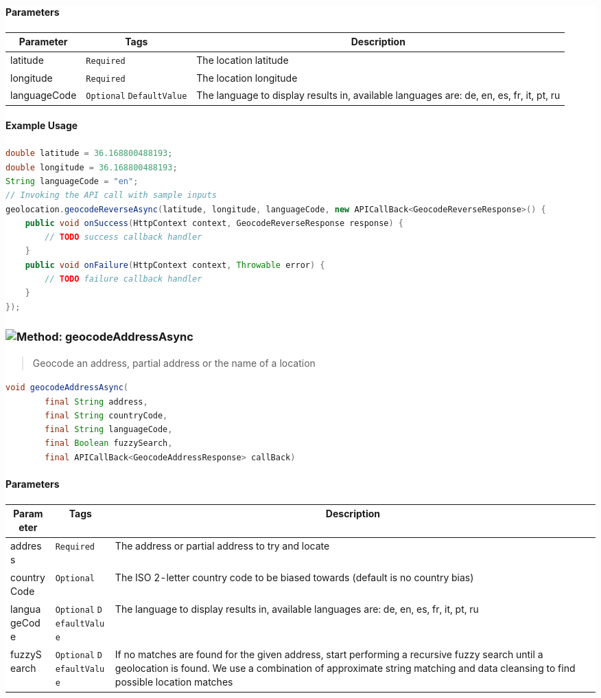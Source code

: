 #### Parameters

| Parameter | Tags | Description |
|-----------|------|-------------|
| latitude |  ``` Required ```  | The location latitude |
| longitude |  ``` Required ```  | The location longitude |
| languageCode |  ``` Optional ```  ``` DefaultValue ```  | The language to display results in, available languages are: de, en, es, fr, it, pt, ru |


#### Example Usage

```java
double latitude = 36.168800488193;
double longitude = 36.168800488193;
String languageCode = "en";
// Invoking the API call with sample inputs
geolocation.geocodeReverseAsync(latitude, longitude, languageCode, new APICallBack<GeocodeReverseResponse>() {
    public void onSuccess(HttpContext context, GeocodeReverseResponse response) {
        // TODO success callback handler
    }
    public void onFailure(HttpContext context, Throwable error) {
        // TODO failure callback handler
    }
});

```


### <a name="geocode_address_async"></a>![Method: ](https://apidocs.io/img/method.png "com.neutrinoapi.sdk.controllers.Geolocation.geocodeAddressAsync") geocodeAddressAsync

> Geocode an address, partial address or the name of a location


```java
void geocodeAddressAsync(
        final String address,
        final String countryCode,
        final String languageCode,
        final Boolean fuzzySearch,
        final APICallBack<GeocodeAddressResponse> callBack)
```

#### Parameters

| Parameter | Tags | Description |
|-----------|------|-------------|
| address |  ``` Required ```  | The address or partial address to try and locate |
| countryCode |  ``` Optional ```  | The ISO 2-letter country code to be biased towards (default is no country bias) |
| languageCode |  ``` Optional ```  ``` DefaultValue ```  | The language to display results in, available languages are: de, en, es, fr, it, pt, ru |
| fuzzySearch |  ``` Optional ```  ``` DefaultValue ```  | If no matches are found for the given address, start performing a recursive fuzzy search until a geolocation is found. We use a combination of approximate string matching and data cleansing to find possible location matches |
